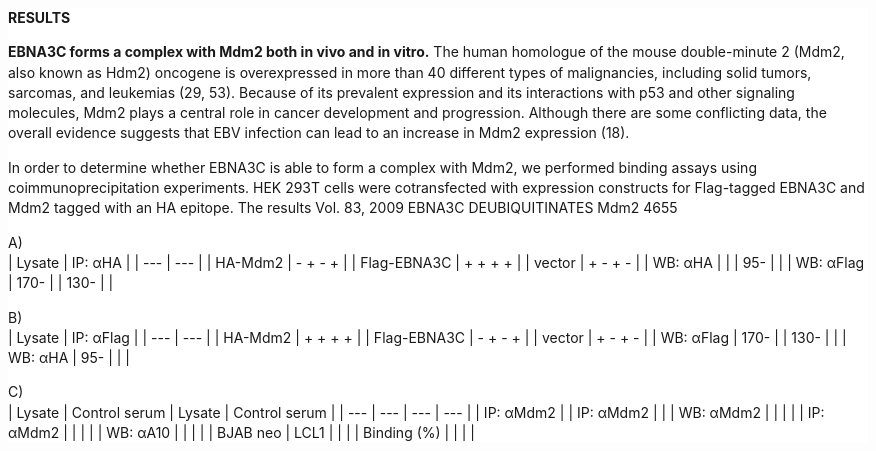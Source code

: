 
**RESULTS**

**EBNA3C forms a complex with Mdm2 both in vivo and in vitro.** The human homologue of the mouse double-minute 2 (Mdm2, also known as Hdm2) oncogene is overexpressed in more than 40 different types of malignancies, including solid tumors, sarcomas, and leukemias (29, 53). Because of its prevalent expression and its interactions with p53 and other signaling molecules, Mdm2 plays a central role in cancer development and progression. Although there are some conflicting data, the overall evidence suggests that EBV infection can lead to an increase in Mdm2 expression (18).

In order to determine whether EBNA3C is able to form a complex with Mdm2, we performed binding assays using coimmunoprecipitation experiments. HEK 293T cells were cotransfected with expression constructs for Flag-tagged EBNA3C and Mdm2 tagged with an HA epitope. The results
Vol. 83, 2009                                                                 EBNA3C DEUBIQUITINATES Mdm2 4655

A)  
| Lysate | IP: αHA |
| --- | --- |
| HA-Mdm2 | - + - + |
| Flag-EBNA3C | + + + + |
| vector | + - + - |
| WB: αHA |  |
| 95- |  |
| WB: αFlag | 170- |
| 130- |  |

B)  
| Lysate | IP: αFlag |
| --- | --- |
| HA-Mdm2 | + + + + |
| Flag-EBNA3C | - + - + |
| vector | + - + - |
| WB: αFlag | 170- |
| 130- |  |
| WB: αHA | 95- |
|  |

C)  
| Lysate | Control serum | Lysate | Control serum |
| --- | --- | --- | --- |
| IP: αMdm2 |  | IP: αMdm2 |  |
| WB: αMdm2 |  |  |  |
| IP: αMdm2 |  |  |  |
| WB: αA10 |  |  |  |
| BJAB neo | LCL1 |  |  |
| Binding (%) |  |  |  |
